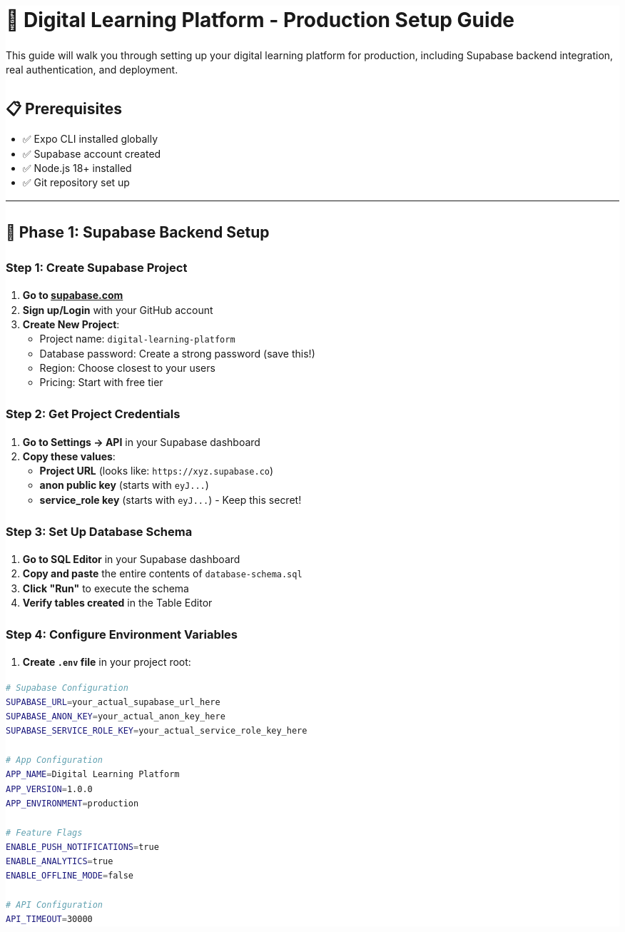# 🚀 Digital Learning Platform - Production Setup Guide

This guide will walk you through setting up your digital learning platform for production, including Supabase backend integration, real authentication, and deployment.

## 📋 **Prerequisites**

- ✅ Expo CLI installed globally
- ✅ Supabase account created
- ✅ Node.js 18+ installed
- ✅ Git repository set up

---

## 🔧 **Phase 1: Supabase Backend Setup**

### **Step 1: Create Supabase Project**

1. **Go to [supabase.com](https://supabase.com)**
2. **Sign up/Login** with your GitHub account
3. **Create New Project**:
   - Project name: `digital-learning-platform`
   - Database password: Create a strong password (save this!)
   - Region: Choose closest to your users
   - Pricing: Start with free tier

### **Step 2: Get Project Credentials**

1. **Go to Settings → API** in your Supabase dashboard
2. **Copy these values**:
   - **Project URL** (looks like: `https://xyz.supabase.co`)
   - **anon public key** (starts with `eyJ...`)
   - **service_role key** (starts with `eyJ...`) - Keep this secret!

### **Step 3: Set Up Database Schema**

1. **Go to SQL Editor** in your Supabase dashboard
2. **Copy and paste** the entire contents of `database-schema.sql`
3. **Click "Run"** to execute the schema
4. **Verify tables created** in the Table Editor

### **Step 4: Configure Environment Variables**

1. **Create `.env` file** in your project root:

```bash
# Supabase Configuration
SUPABASE_URL=your_actual_supabase_url_here
SUPABASE_ANON_KEY=your_actual_anon_key_here
SUPABASE_SERVICE_ROLE_KEY=your_actual_service_role_key_here

# App Configuration
APP_NAME=Digital Learning Platform
APP_VERSION=1.0.0
APP_ENVIRONMENT=production

# Feature Flags
ENABLE_PUSH_NOTIFICATIONS=true
ENABLE_ANALYTICS=true
ENABLE_OFFLINE_MODE=false

# API Configuration
API_TIMEOUT=30000
```